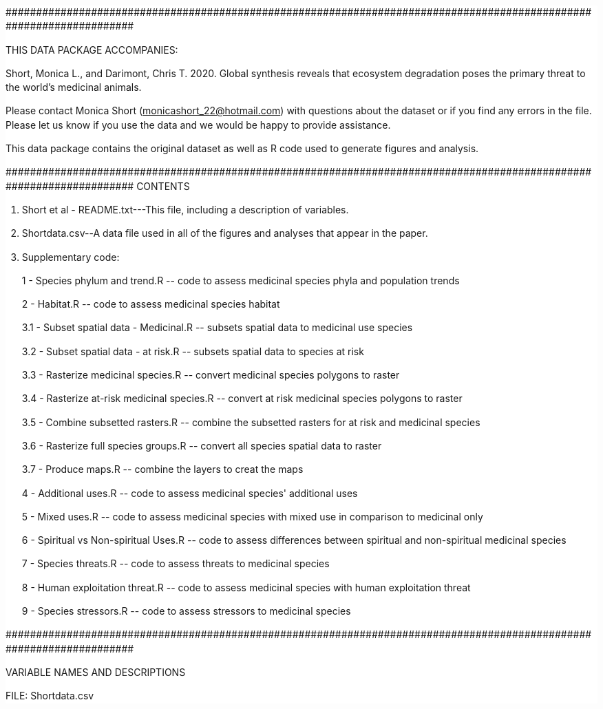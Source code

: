 #####################################################################################################################

THIS DATA PACKAGE ACCOMPANIES:

Short, Monica L., and Darimont, Chris T. 2020. Global synthesis reveals that ecosystem degradation poses the primary threat to the world’s medicinal animals.

Please contact Monica Short (monicashort_22@hotmail.com) with questions about the dataset or if you find any errors in the file. Please let us know if you use the data and we would be happy to provide assistance. 

This data package contains the original dataset as well as R code used to generate figures and analysis.

#####################################################################################################################
CONTENTS

1. Short et al - README.txt---This file, including a description of variables.

2. Shortdata.csv--A data file used in all of the figures and analyses that appear in the paper. 

3. Supplementary code: 

   1 - Species phylum and trend.R -- code to assess medicinal species phyla and population trends
   
   2 - Habitat.R -- code to assess medicinal species habitat
   
   3.1 - Subset spatial data - Medicinal.R -- subsets spatial data to medicinal use species
   
   3.2 - Subset spatial data - at risk.R -- subsets spatial data to species at risk
   
   3.3 - Rasterize medicinal species.R -- convert medicinal species polygons to raster
   
   3.4 - Rasterize at-risk medicinal species.R -- convert at risk medicinal species polygons to raster
   
   3.5 - Combine subsetted rasters.R -- combine the subsetted rasters for at risk and medicinal species
   
   3.6 - Rasterize full species groups.R -- convert all species spatial data to raster
   
   3.7 - Produce maps.R -- combine the layers to creat the maps
   
   4 - Additional uses.R -- code to assess medicinal species' additional uses
   
   5 - Mixed uses.R -- code to assess medicinal species with mixed use in comparison to medicinal only
   
   6 - Spiritual vs Non-spiritual Uses.R -- code to assess differences between spiritual and non-spiritual medicinal species
   
   7 - Species threats.R -- code to assess threats to medicinal species
   
   8 - Human exploitation threat.R -- code to assess medicinal species with human exploitation threat
   
   9 - Species stressors.R -- code to assess stressors to medicinal species 

#####################################################################################################################

VARIABLE NAMES AND DESCRIPTIONS

FILE: Shortdata.csv
